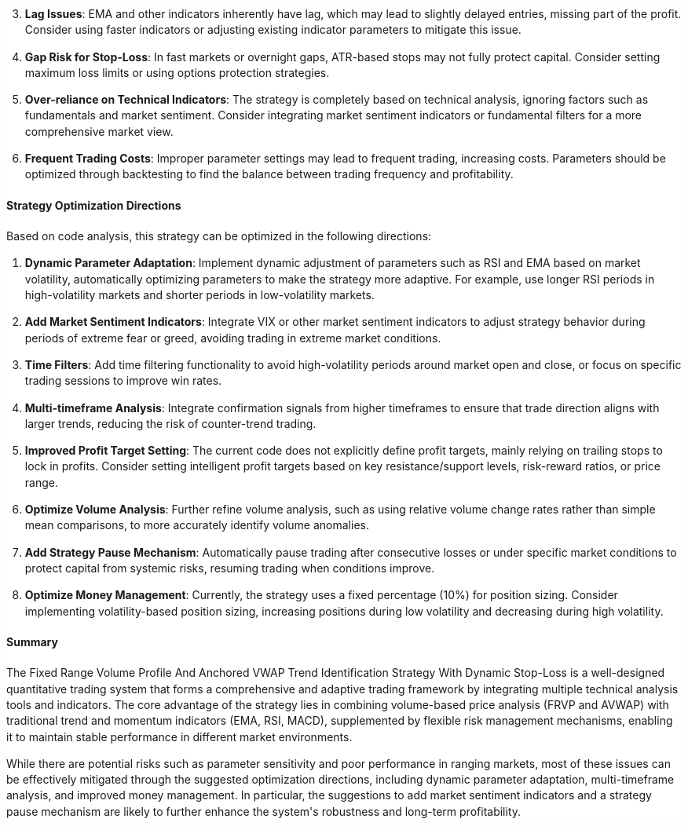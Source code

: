 3. **Lag Issues**: EMA and other indicators inherently have lag, which may lead to slightly delayed entries, missing part of the profit. Consider using faster indicators or adjusting existing indicator parameters to mitigate this issue.

4. **Gap Risk for Stop-Loss**: In fast markets or overnight gaps, ATR-based stops may not fully protect capital. Consider setting maximum loss limits or using options protection strategies.

5. **Over-reliance on Technical Indicators**: The strategy is completely based on technical analysis, ignoring factors such as fundamentals and market sentiment. Consider integrating market sentiment indicators or fundamental filters for a more comprehensive market view.

6. **Frequent Trading Costs**: Improper parameter settings may lead to frequent trading, increasing costs. Parameters should be optimized through backtesting to find the balance between trading frequency and profitability.

#### Strategy Optimization Directions
Based on code analysis, this strategy can be optimized in the following directions:

1. **Dynamic Parameter Adaptation**: Implement dynamic adjustment of parameters such as RSI and EMA based on market volatility, automatically optimizing parameters to make the strategy more adaptive. For example, use longer RSI periods in high-volatility markets and shorter periods in low-volatility markets.

2. **Add Market Sentiment Indicators**: Integrate VIX or other market sentiment indicators to adjust strategy behavior during periods of extreme fear or greed, avoiding trading in extreme market conditions.

3. **Time Filters**: Add time filtering functionality to avoid high-volatility periods around market open and close, or focus on specific trading sessions to improve win rates.

4. **Multi-timeframe Analysis**: Integrate confirmation signals from higher timeframes to ensure that trade direction aligns with larger trends, reducing the risk of counter-trend trading.

5. **Improved Profit Target Setting**: The current code does not explicitly define profit targets, mainly relying on trailing stops to lock in profits. Consider setting intelligent profit targets based on key resistance/support levels, risk-reward ratios, or price range.

6. **Optimize Volume Analysis**: Further refine volume analysis, such as using relative volume change rates rather than simple mean comparisons, to more accurately identify volume anomalies.

7. **Add Strategy Pause Mechanism**: Automatically pause trading after consecutive losses or under specific market conditions to protect capital from systemic risks, resuming trading when conditions improve.

8. **Optimize Money Management**: Currently, the strategy uses a fixed percentage (10%) for position sizing. Consider implementing volatility-based position sizing, increasing positions during low volatility and decreasing during high volatility.

#### Summary
The Fixed Range Volume Profile And Anchored VWAP Trend Identification Strategy With Dynamic Stop-Loss is a well-designed quantitative trading system that forms a comprehensive and adaptive trading framework by integrating multiple technical analysis tools and indicators. The core advantage of the strategy lies in combining volume-based price analysis (FRVP and AVWAP) with traditional trend and momentum indicators (EMA, RSI, MACD), supplemented by flexible risk management mechanisms, enabling it to maintain stable performance in different market environments.

While there are potential risks such as parameter sensitivity and poor performance in ranging markets, most of these issues can be effectively mitigated through the suggested optimization directions, including dynamic parameter adaptation, multi-timeframe analysis, and improved money management. In particular, the suggestions to add market sentiment indicators and a strategy pause mechanism are likely to further enhance the system's robustness and long-term profitability.
